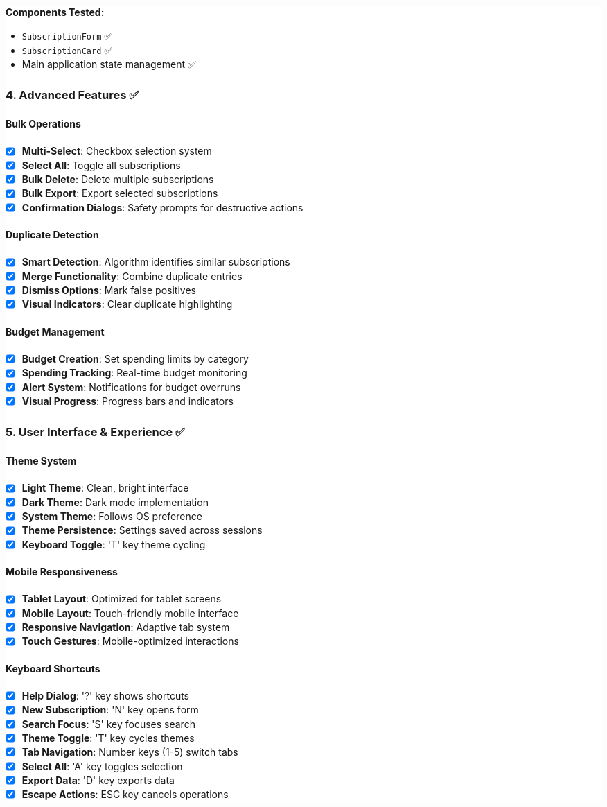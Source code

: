 **Components Tested:**
- `SubscriptionForm` ✅
- `SubscriptionCard` ✅
- Main application state management ✅

### 4. **Advanced Features** ✅

#### **Bulk Operations**
- [x] **Multi-Select**: Checkbox selection system
- [x] **Select All**: Toggle all subscriptions
- [x] **Bulk Delete**: Delete multiple subscriptions
- [x] **Bulk Export**: Export selected subscriptions
- [x] **Confirmation Dialogs**: Safety prompts for destructive actions

#### **Duplicate Detection**
- [x] **Smart Detection**: Algorithm identifies similar subscriptions
- [x] **Merge Functionality**: Combine duplicate entries
- [x] **Dismiss Options**: Mark false positives
- [x] **Visual Indicators**: Clear duplicate highlighting

#### **Budget Management**
- [x] **Budget Creation**: Set spending limits by category
- [x] **Spending Tracking**: Real-time budget monitoring
- [x] **Alert System**: Notifications for budget overruns
- [x] **Visual Progress**: Progress bars and indicators

### 5. **User Interface & Experience** ✅

#### **Theme System**
- [x] **Light Theme**: Clean, bright interface
- [x] **Dark Theme**: Dark mode implementation
- [x] **System Theme**: Follows OS preference
- [x] **Theme Persistence**: Settings saved across sessions
- [x] **Keyboard Toggle**: 'T' key theme cycling

#### **Mobile Responsiveness**
- [x] **Tablet Layout**: Optimized for tablet screens
- [x] **Mobile Layout**: Touch-friendly mobile interface
- [x] **Responsive Navigation**: Adaptive tab system
- [x] **Touch Gestures**: Mobile-optimized interactions

#### **Keyboard Shortcuts**
- [x] **Help Dialog**: '?' key shows shortcuts
- [x] **New Subscription**: 'N' key opens form
- [x] **Search Focus**: 'S' key focuses search
- [x] **Theme Toggle**: 'T' key cycles themes
- [x] **Tab Navigation**: Number keys (1-5) switch tabs
- [x] **Select All**: 'A' key toggles selection
- [x] **Export Data**: 'D' key exports data
- [x] **Escape Actions**: ESC key cancels operations
